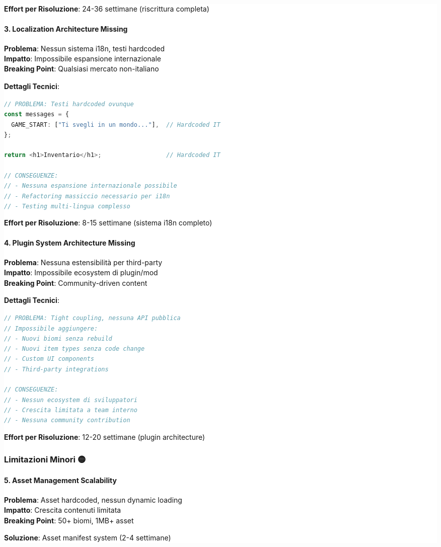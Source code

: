 **Effort per Risoluzione**: 24-36 settimane (riscrittura completa)

#### 3. Localization Architecture Missing
**Problema**: Nessun sistema i18n, testi hardcoded  
**Impatto**: Impossibile espansione internazionale  
**Breaking Point**: Qualsiasi mercato non-italiano

**Dettagli Tecnici**:
```typescript
// PROBLEMA: Testi hardcoded ovunque
const messages = {
  GAME_START: ["Ti svegli in un mondo..."],  // Hardcoded IT
};

return <h1>Inventario</h1>;                  // Hardcoded IT

// CONSEGUENZE:
// - Nessuna espansione internazionale possibile
// - Refactoring massiccio necessario per i18n
// - Testing multi-lingua complesso
```

**Effort per Risoluzione**: 8-15 settimane (sistema i18n completo)

#### 4. Plugin System Architecture Missing
**Problema**: Nessuna estensibilità per third-party  
**Impatto**: Impossibile ecosystem di plugin/mod  
**Breaking Point**: Community-driven content

**Dettagli Tecnici**:
```typescript
// PROBLEMA: Tight coupling, nessuna API pubblica
// Impossibile aggiungere:
// - Nuovi biomi senza rebuild
// - Nuovi item types senza code change
// - Custom UI components
// - Third-party integrations

// CONSEGUENZE:
// - Nessun ecosystem di sviluppatori
// - Crescita limitata a team interno
// - Nessuna community contribution
```

**Effort per Risoluzione**: 12-20 settimane (plugin architecture)

### Limitazioni Minori 🟡

#### 5. Asset Management Scalability
**Problema**: Asset hardcoded, nessun dynamic loading  
**Impatto**: Crescita contenuti limitata  
**Breaking Point**: 50+ biomi, 1MB+ asset

**Soluzione**: Asset manifest system (2-4 settimane)
